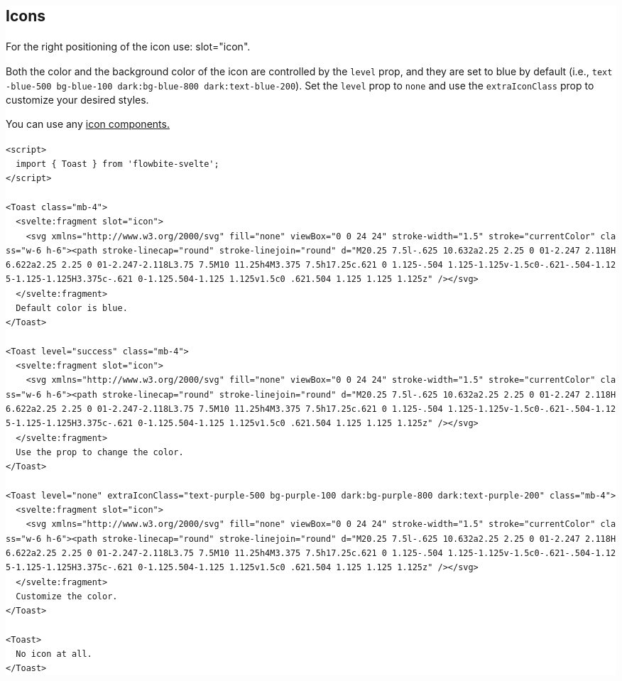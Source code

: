 ## Icons

For the right positioning of the icon use: <span class="font-mono italic">slot="icon"</span>.

Both the color and the background color of the icon are controlled by the `level` prop, and they are set to blue by default (i.e., `text-blue-500 bg-blue-100 dark:bg-blue-800 dark:text-blue-200`). Set the `level` prop to `none` and use the `extraIconClass` prop to customize your desired styles.

You can use any <A href="/icons">icon components.</A>

```svelte example hideScript
<script>
  import { Toast } from 'flowbite-svelte';
</script>

<Toast class="mb-4">
  <svelte:fragment slot="icon">
    <svg xmlns="http://www.w3.org/2000/svg" fill="none" viewBox="0 0 24 24" stroke-width="1.5" stroke="currentColor" class="w-6 h-6"><path stroke-linecap="round" stroke-linejoin="round" d="M20.25 7.5l-.625 10.632a2.25 2.25 0 01-2.247 2.118H6.622a2.25 2.25 0 01-2.247-2.118L3.75 7.5M10 11.25h4M3.375 7.5h17.25c.621 0 1.125-.504 1.125-1.125v-1.5c0-.621-.504-1.125-1.125-1.125H3.375c-.621 0-1.125.504-1.125 1.125v1.5c0 .621.504 1.125 1.125 1.125z" /></svg>
  </svelte:fragment>
  Default color is blue.
</Toast>

<Toast level="success" class="mb-4">
  <svelte:fragment slot="icon">
    <svg xmlns="http://www.w3.org/2000/svg" fill="none" viewBox="0 0 24 24" stroke-width="1.5" stroke="currentColor" class="w-6 h-6"><path stroke-linecap="round" stroke-linejoin="round" d="M20.25 7.5l-.625 10.632a2.25 2.25 0 01-2.247 2.118H6.622a2.25 2.25 0 01-2.247-2.118L3.75 7.5M10 11.25h4M3.375 7.5h17.25c.621 0 1.125-.504 1.125-1.125v-1.5c0-.621-.504-1.125-1.125-1.125H3.375c-.621 0-1.125.504-1.125 1.125v1.5c0 .621.504 1.125 1.125 1.125z" /></svg>
  </svelte:fragment>
  Use the prop to change the color.
</Toast>

<Toast level="none" extraIconClass="text-purple-500 bg-purple-100 dark:bg-purple-800 dark:text-purple-200" class="mb-4">
  <svelte:fragment slot="icon">
    <svg xmlns="http://www.w3.org/2000/svg" fill="none" viewBox="0 0 24 24" stroke-width="1.5" stroke="currentColor" class="w-6 h-6"><path stroke-linecap="round" stroke-linejoin="round" d="M20.25 7.5l-.625 10.632a2.25 2.25 0 01-2.247 2.118H6.622a2.25 2.25 0 01-2.247-2.118L3.75 7.5M10 11.25h4M3.375 7.5h17.25c.621 0 1.125-.504 1.125-1.125v-1.5c0-.621-.504-1.125-1.125-1.125H3.375c-.621 0-1.125.504-1.125 1.125v1.5c0 .621.504 1.125 1.125 1.125z" /></svg>
  </svelte:fragment>
  Customize the color.
</Toast>

<Toast>
  No icon at all.
</Toast>
```
